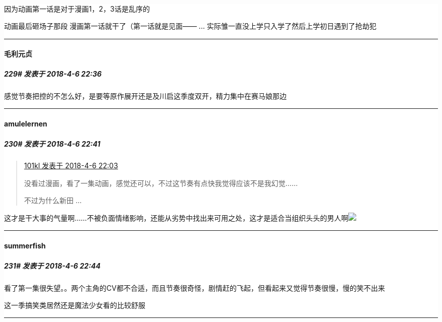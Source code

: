 因为动画第一话是对于漫画1，2，3话是乱序的


动画最后砸场子那段 漫画第一话就干了（第一话就是见面—— ...</blockquote>
实际雏一直没上学只入学了然后上学初日遇到了抢劫犯







-----

####  毛利元贞  
##### 229#       发表于 2018-4-6 22:36




感觉节奏把控的不怎么好，是要等原作展开还是及川启这季度双开，精力集中在赛马娘那边







-----

####  amulelernen  
##### 230#       发表于 2018-4-6 22:41



<blockquote><a href="httphttps://bbs.saraba1st.com/2b/forum.php?mod=redirect&amp;goto=findpost&amp;pid=39115630&amp;ptid=1546510" target="_blank">101kl 发表于 2018-4-6 22:03</a>

没看过漫画，看了一集动画，感觉还可以，不过这节奏有点快我觉得应该不是我幻觉……

不过为什么新田 ...</blockquote>
这才是干大事的气量啊……不被负面情绪影响，还能从劣势中找出来可用之处，这才是适合当组织头头的男人啊<img src="https://static.saraba1st.com/image/smiley/face2017/067.png" referrerpolicy="no-referrer">







-----

####  summerfish  
##### 231#       发表于 2018-4-6 22:44




看了第一集很失望。。两个主角的CV都不合适，而且节奏很奇怪，剧情赶的飞起，但看起来又觉得节奏很慢，慢的笑不出来

这一季搞笑类居然还是魔法少女看的比较舒服







-----
